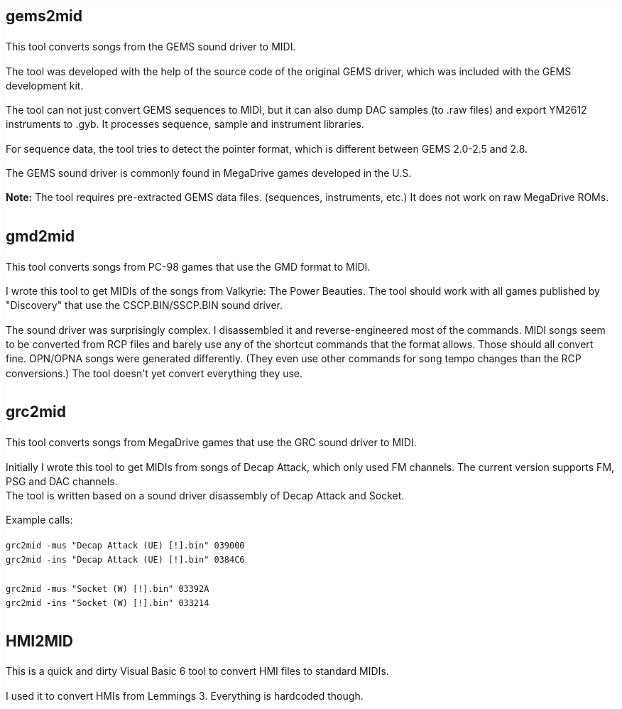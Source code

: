 ## gems2mid
This tool converts songs from the GEMS sound driver to MIDI.

The tool was developed with the help of the source code of the original GEMS driver, which was included with the GEMS development kit.  

The tool can not just convert GEMS sequences to MIDI, but it can also dump DAC samples (to .raw files) and export YM2612 instruments to .gyb.
It processes sequence, sample and instrument libraries.

For sequence data, the tool tries to detect the pointer format, which is different between GEMS 2.0-2.5 and 2.8.

The GEMS sound driver is commonly found in MegaDrive games developed in the U.S.

**Note:** The tool requires pre-extracted GEMS data files. (sequences, instruments, etc.) It does not work on raw MegaDrive ROMs.

## gmd2mid
This tool converts songs from PC-98 games that use the GMD format to MIDI.

I wrote this tool to get MIDIs of the songs from Valkyrie: The Power Beauties.
The tool should work with all games published by "Discovery" that use the CSCP.BIN/SSCP.BIN sound driver.

The sound driver was surprisingly complex. I disassembled it and reverse-engineered most of the commands.
MIDI songs seem to be converted from RCP files and barely use any of the shortcut commands that the format allows. Those should all convert fine.
OPN/OPNA songs were generated differently. (They even use other commands for song tempo changes than the RCP conversions.) The tool doesn't yet convert everything they use.

## grc2mid
This tool converts songs from MegaDrive games that use the GRC sound driver to MIDI.

Initially I wrote this tool to get MIDIs from songs of Decap Attack, which only used FM channels. The current version supports FM, PSG and DAC channels.  
The tool is written based on a sound driver disassembly of Decap Attack and Socket.

Example calls:

```
grc2mid -mus "Decap Attack (UE) [!].bin" 039000
grc2mid -ins "Decap Attack (UE) [!].bin" 0384C6

grc2mid -mus "Socket (W) [!].bin" 03392A
grc2mid -ins "Socket (W) [!].bin" 033214
```

## HMI2MID
This is a quick and dirty Visual Basic 6 tool to convert HMI files to standard MIDIs.

I used it to convert HMIs from Lemmings 3. Everything is hardcoded though.
